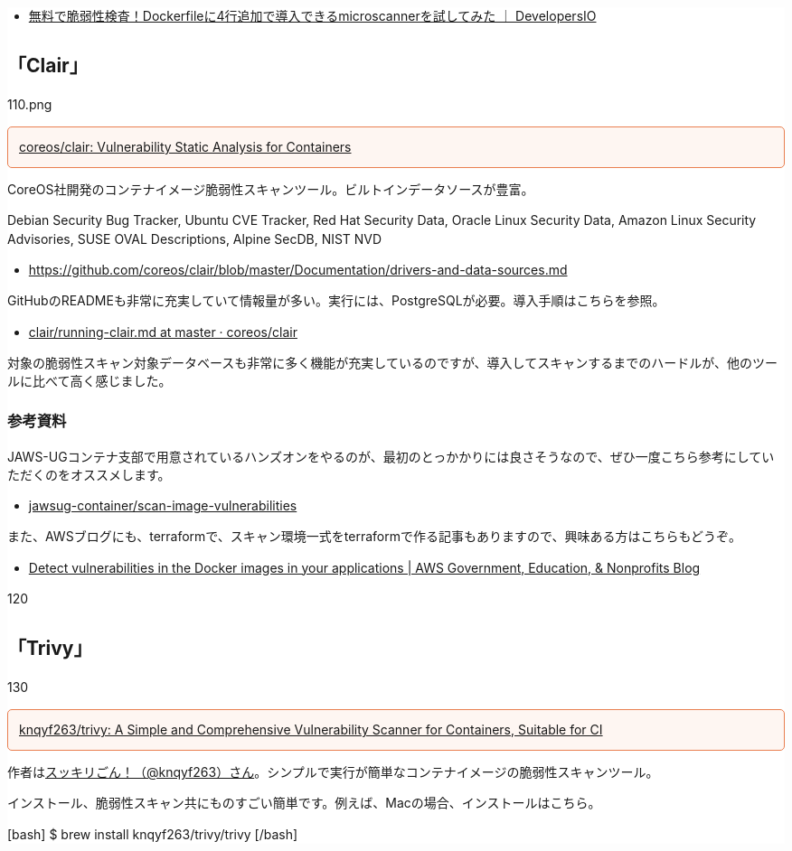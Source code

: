 - <a href="https://dev.classmethod.jp/tool/docker/microscanner/" target="_blank">無料で脆弱性検査！Dockerfileに4行追加で導入できるmicroscannerを試してみた ｜ DevelopersIO</a>

## 「Clair」

110.png

<p style="padding: 12px;border-color: #E97F50;border-width: 1px;border-style: solid;border-radius: 5px;background-color: rgba(233, 127, 80, 0.07);">
<a href="https://github.com/coreos/clair" target="_blank">coreos/clair: Vulnerability Static Analysis for Containers</a>
</p>

CoreOS社開発のコンテナイメージ脆弱性スキャンツール。ビルトインデータソースが豊富。

Debian Security Bug Tracker, Ubuntu CVE Tracker, Red Hat Security Data, Oracle Linux Security Data, Amazon Linux Security Advisories, SUSE OVAL Descriptions, Alpine SecDB, NIST NVD

- https://github.com/coreos/clair/blob/master/Documentation/drivers-and-data-sources.md

GitHubのREADMEも非常に充実していて情報量が多い。実行には、PostgreSQLが必要。導入手順はこちらを参照。

- <a href="https://github.com/coreos/clair/blob/master/Documentation/running-clair.md" target="_blank">clair/running-clair.md at master · coreos/clair</a>

対象の脆弱性スキャン対象データベースも非常に多く機能が充実しているのですが、導入してスキャンするまでのハードルが、他のツールに比べて高く感じました。

### 参考資料

JAWS-UGコンテナ支部で用意されているハンズオンをやるのが、最初のとっかかりには良さそうなので、ぜひ一度こちら参考にしていただくのをオススメします。

- <a href="https://github.com/jawsug-container/scan-image-vulnerabilities" target="_blank">jawsug-container/scan-image-vulnerabilities</a>

また、AWSブログにも、terraformで、スキャン環境一式をterraformで作る記事もありますので、興味ある方はこちらもどうぞ。

- <a href="https://aws.amazon.com/jp/blogs/publicsector/detect-vulnerabilities-in-the-docker-images-in-your-applications/" target="_blank">Detect vulnerabilities in the Docker images in your applications | AWS Government, Education, &amp; Nonprofits Blog</a>

120

## 「Trivy」

130

<p style="padding: 12px;border-color: #E97F50;border-width: 1px;border-style: solid;border-radius: 5px;background-color: rgba(233, 127, 80, 0.07);">
<a href="https://github.com/knqyf263/trivy" target="_blank">knqyf263/trivy: A Simple and Comprehensive Vulnerability Scanner for Containers, Suitable for CI</a>
</p>

作者は<a href="https://twitter.com/knqyf263" target="_blank">スッキリごん！（@knqyf263）さん</a>。シンプルで実行が簡単なコンテナイメージの脆弱性スキャンツール。

インストール、脆弱性スキャン共にものすごい簡単です。例えば、Macの場合、インストールはこちら。

[bash]
$ brew install knqyf263/trivy/trivy
[/bash]
